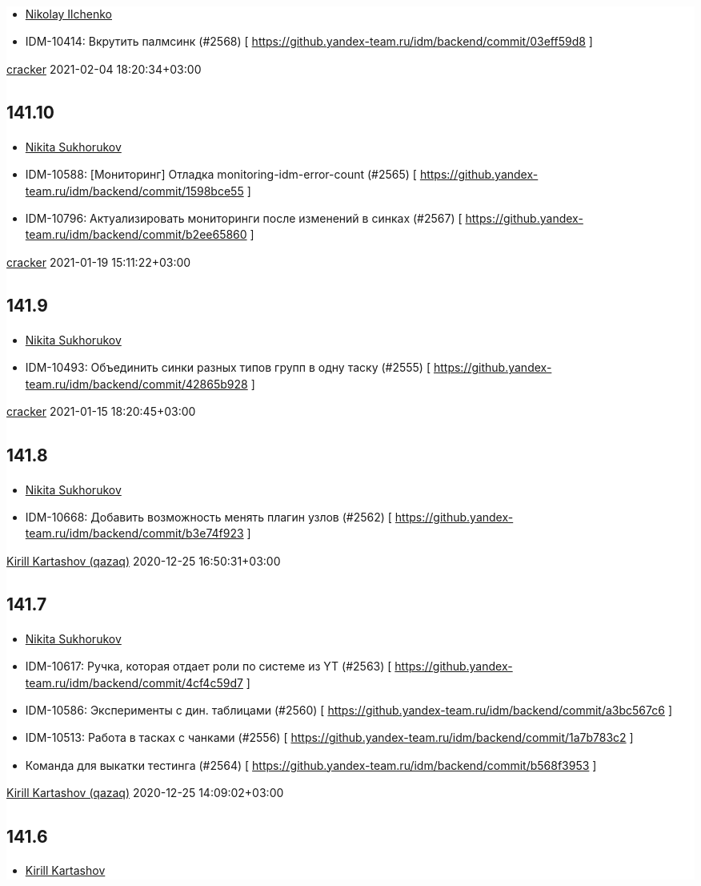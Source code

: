 * [Nikolay Ilchenko](http://staff/tavria@yandex-team.ru)

 * IDM-10414: Вкрутить палмсинк (#2568)  [ https://github.yandex-team.ru/idm/backend/commit/03eff59d8 ]

[cracker](http://staff/cracker@yandex-team.ru) 2021-02-04 18:20:34+03:00

141.10
------

* [Nikita Sukhorukov](http://staff/cracker@yandex-team.ru)

 * IDM-10588: [Мониторинг] Отладка monitoring-idm-error-count (#2565)       [ https://github.yandex-team.ru/idm/backend/commit/1598bce55 ]
 * IDM-10796: Актуализировать мониторинги после изменений в синках (#2567)  [ https://github.yandex-team.ru/idm/backend/commit/b2ee65860 ]

[cracker](http://staff/cracker@yandex-team.ru) 2021-01-19 15:11:22+03:00

141.9
-----

* [Nikita Sukhorukov](http://staff/cracker@yandex-team.ru)

 * IDM-10493: Объединить синки разных типов групп в одну таску (#2555)  [ https://github.yandex-team.ru/idm/backend/commit/42865b928 ]

[cracker](http://staff/cracker@yandex-team.ru) 2021-01-15 18:20:45+03:00

141.8
-----

* [Nikita Sukhorukov](http://staff/cracker@yandex-team.ru)

 * IDM-10668: Добавить возможность менять плагин узлов (#2562)  [ https://github.yandex-team.ru/idm/backend/commit/b3e74f923 ]

[Kirill Kartashov (qazaq)](http://staff/qazaq@yandex-team.ru) 2020-12-25 16:50:31+03:00

141.7
-----

* [Nikita Sukhorukov](http://staff/cracker@yandex-team.ru)

 * IDM-10617: Ручка, которая отдает роли по системе из YT (#2563)  [ https://github.yandex-team.ru/idm/backend/commit/4cf4c59d7 ]
 * IDM-10586: Эксперименты с дин. таблицами (#2560)                [ https://github.yandex-team.ru/idm/backend/commit/a3bc567c6 ]
 * IDM-10513: Работа в тасках с чанками (#2556)                    [ https://github.yandex-team.ru/idm/backend/commit/1a7b783c2 ]
 * Команда для выкатки тестинга (#2564)                            [ https://github.yandex-team.ru/idm/backend/commit/b568f3953 ]

[Kirill Kartashov (qazaq)](http://staff/qazaq@yandex-team.ru) 2020-12-25 14:09:02+03:00

141.6
-----

* [Kirill Kartashov](http://staff/qazaq@yandex-team.ru)
